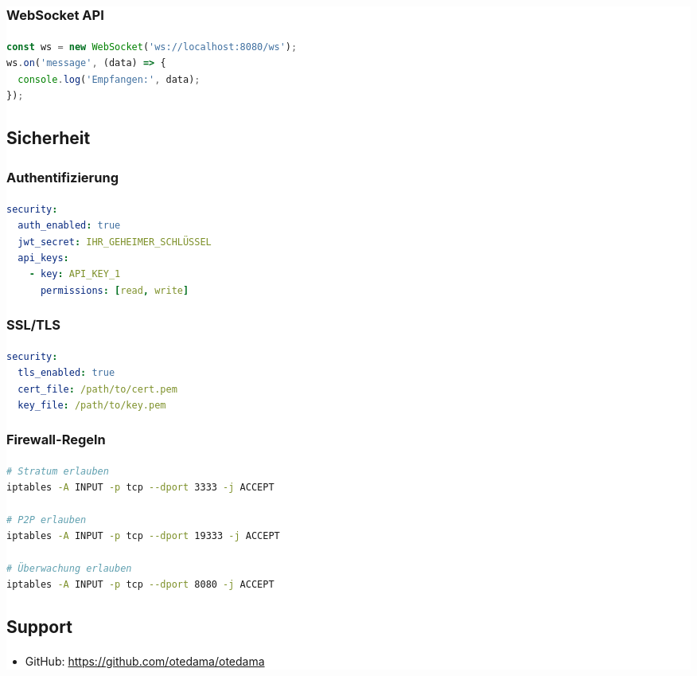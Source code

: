 ### WebSocket API
```javascript
const ws = new WebSocket('ws://localhost:8080/ws');
ws.on('message', (data) => {
  console.log('Empfangen:', data);
});
```

## Sicherheit

### Authentifizierung
```yaml
security:
  auth_enabled: true
  jwt_secret: IHR_GEHEIMER_SCHLÜSSEL
  api_keys:
    - key: API_KEY_1
      permissions: [read, write]
```

### SSL/TLS
```yaml
security:
  tls_enabled: true
  cert_file: /path/to/cert.pem
  key_file: /path/to/key.pem
```

### Firewall-Regeln
```bash
# Stratum erlauben
iptables -A INPUT -p tcp --dport 3333 -j ACCEPT

# P2P erlauben
iptables -A INPUT -p tcp --dport 19333 -j ACCEPT

# Überwachung erlauben
iptables -A INPUT -p tcp --dport 8080 -j ACCEPT
```

## Support

- GitHub: https://github.com/otedama/otedama
